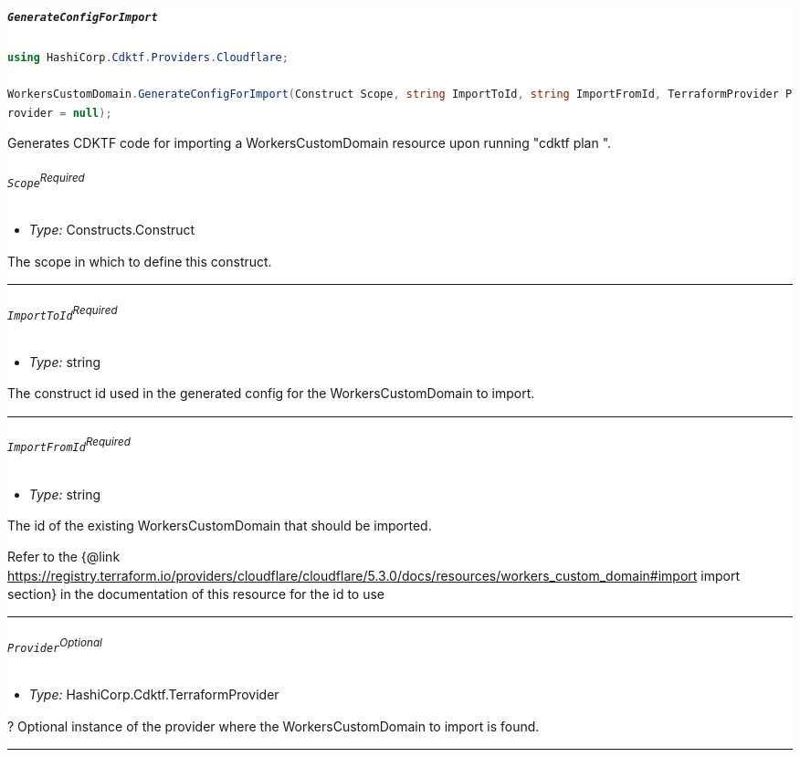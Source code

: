 
##### `GenerateConfigForImport` <a name="GenerateConfigForImport" id="@cdktf/provider-cloudflare.workersCustomDomain.WorkersCustomDomain.generateConfigForImport"></a>

```csharp
using HashiCorp.Cdktf.Providers.Cloudflare;

WorkersCustomDomain.GenerateConfigForImport(Construct Scope, string ImportToId, string ImportFromId, TerraformProvider Provider = null);
```

Generates CDKTF code for importing a WorkersCustomDomain resource upon running "cdktf plan <stack-name>".

###### `Scope`<sup>Required</sup> <a name="Scope" id="@cdktf/provider-cloudflare.workersCustomDomain.WorkersCustomDomain.generateConfigForImport.parameter.scope"></a>

- *Type:* Constructs.Construct

The scope in which to define this construct.

---

###### `ImportToId`<sup>Required</sup> <a name="ImportToId" id="@cdktf/provider-cloudflare.workersCustomDomain.WorkersCustomDomain.generateConfigForImport.parameter.importToId"></a>

- *Type:* string

The construct id used in the generated config for the WorkersCustomDomain to import.

---

###### `ImportFromId`<sup>Required</sup> <a name="ImportFromId" id="@cdktf/provider-cloudflare.workersCustomDomain.WorkersCustomDomain.generateConfigForImport.parameter.importFromId"></a>

- *Type:* string

The id of the existing WorkersCustomDomain that should be imported.

Refer to the {@link https://registry.terraform.io/providers/cloudflare/cloudflare/5.3.0/docs/resources/workers_custom_domain#import import section} in the documentation of this resource for the id to use

---

###### `Provider`<sup>Optional</sup> <a name="Provider" id="@cdktf/provider-cloudflare.workersCustomDomain.WorkersCustomDomain.generateConfigForImport.parameter.provider"></a>

- *Type:* HashiCorp.Cdktf.TerraformProvider

? Optional instance of the provider where the WorkersCustomDomain to import is found.

---